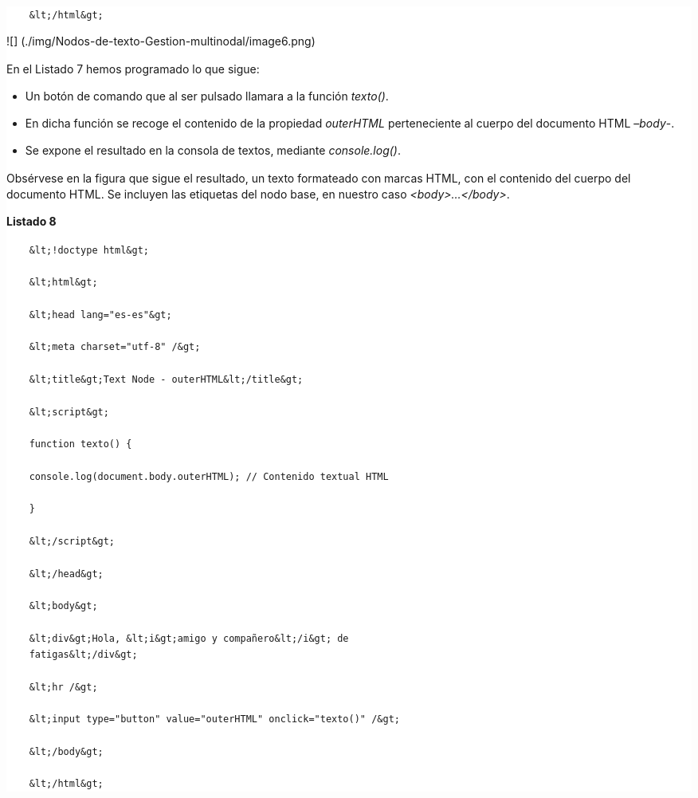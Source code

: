 ```
    &lt;/html&gt;

```

![] (./img/Nodos-de-texto-Gestion-multinodal/image6.png)

En el Listado 7 hemos programado lo que sigue:

- Un botón de comando que al ser pulsado llamara a la función *texto()*.

- En dicha función se recoge el contenido de la propiedad *outerHTML*
perteneciente al cuerpo del documento HTML –*body*-.

- Se expone el resultado en la consola de textos, mediante
*console.log()*.

Obsérvese en la figura que sigue el resultado, un texto formateado con
marcas HTML, con el contenido del cuerpo del documento HTML. Se incluyen
las etiquetas del nodo base, en nuestro caso
*&lt;body&gt;…&lt;/body&gt;*.

**Listado 8**

```
    &lt;!doctype html&gt;

    &lt;html&gt;

    &lt;head lang="es-es"&gt;

    &lt;meta charset="utf-8" /&gt;

    &lt;title&gt;Text Node - outerHTML&lt;/title&gt;

    &lt;script&gt;

    function texto() {

    console.log(document.body.outerHTML); // Contenido textual HTML

    }

    &lt;/script&gt;

    &lt;/head&gt;

    &lt;body&gt;

    &lt;div&gt;Hola, &lt;i&gt;amigo y compañero&lt;/i&gt; de
    fatigas&lt;/div&gt;

    &lt;hr /&gt;

    &lt;input type="button" value="outerHTML" onclick="texto()" /&gt;

    &lt;/body&gt;

    &lt;/html&gt;

```
